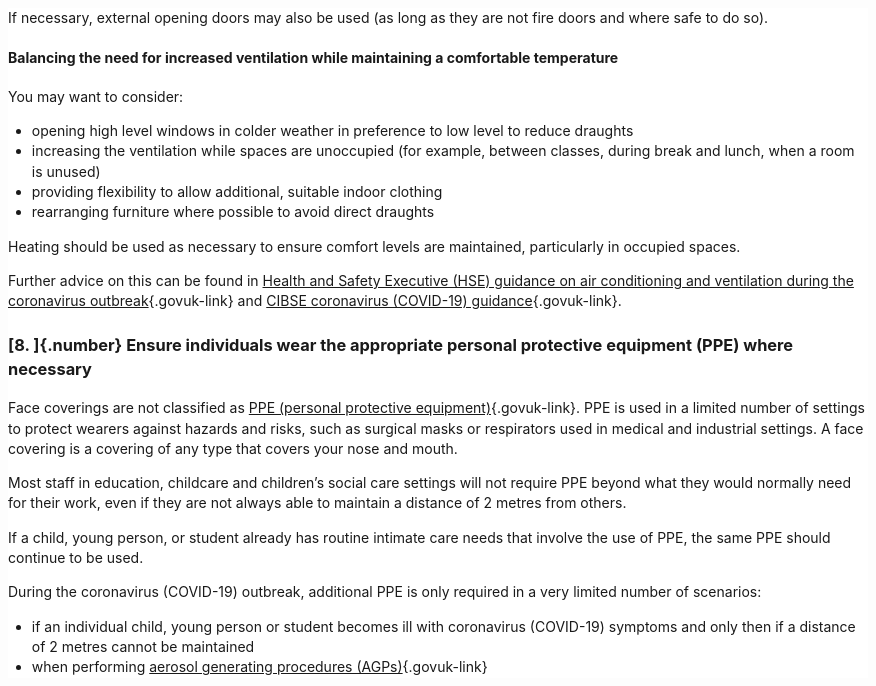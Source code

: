 If necessary, external opening doors may also be used (as long as they
are not fire doors and where safe to do so).

#### Balancing the need for increased ventilation while maintaining a comfortable temperature

You may want to consider:

-   opening high level windows in colder weather in preference to low
    level to reduce draughts
-   increasing the ventilation while spaces are unoccupied (for example,
    between classes, during break and lunch, when a room is unused)
-   providing flexibility to allow additional, suitable indoor clothing
-   rearranging furniture where possible to avoid direct draughts

Heating should be used as necessary to ensure comfort levels are
maintained, particularly in occupied spaces.

Further advice on this can be found in [Health and Safety Executive
(HSE) guidance on air conditioning and ventilation during the
coronavirus
outbreak](https://www.hse.gov.uk/coronavirus/equipment-and-machinery/air-conditioning-and-ventilation.htm){.govuk-link}
and [CIBSE coronavirus (COVID-19)
guidance](https://www.cibse.org/coronavirus-covid-19/coronavirus,-sars-cov-2,-covid-19-and-hvac-systems){.govuk-link}.

### [8. ]{.number} Ensure individuals wear the appropriate personal protective equipment (PPE) where necessary

Face coverings are not classified as [PPE (personal protective
equipment)](https://www.gov.uk/government/publications/wuhan-novel-coronavirus-infection-prevention-and-control/covid-19-personal-protective-equipment-ppe){.govuk-link}.
PPE is used in a limited number of settings to protect wearers against
hazards and risks, such as surgical masks or respirators used in medical
and industrial settings. A face covering is a covering of any type that
covers your nose and mouth.

Most staff in education, childcare and children’s social care settings
will not require PPE beyond what they would normally need for their
work, even if they are not always able to maintain a distance of 2
metres from others.

If a child, young person, or student already has routine intimate care
needs that involve the use of PPE, the same PPE should continue to be
used.

During the coronavirus (COVID-19) outbreak, additional PPE is only
required in a very limited number of scenarios:

-   if an individual child, young person or student becomes ill with
    coronavirus (COVID-19) symptoms and only then if a distance of 2
    metres cannot be maintained
-   when performing [aerosol generating procedures
    (AGPs)](https://www.gov.uk/government/publications/safe-working-in-education-childcare-and-childrens-social-care/safe-working-in-education-childcare-and-childrens-social-care-settings-including-the-use-of-personal-protective-equipment-ppe#aerosol-generating-procedures-agps){.govuk-link}
